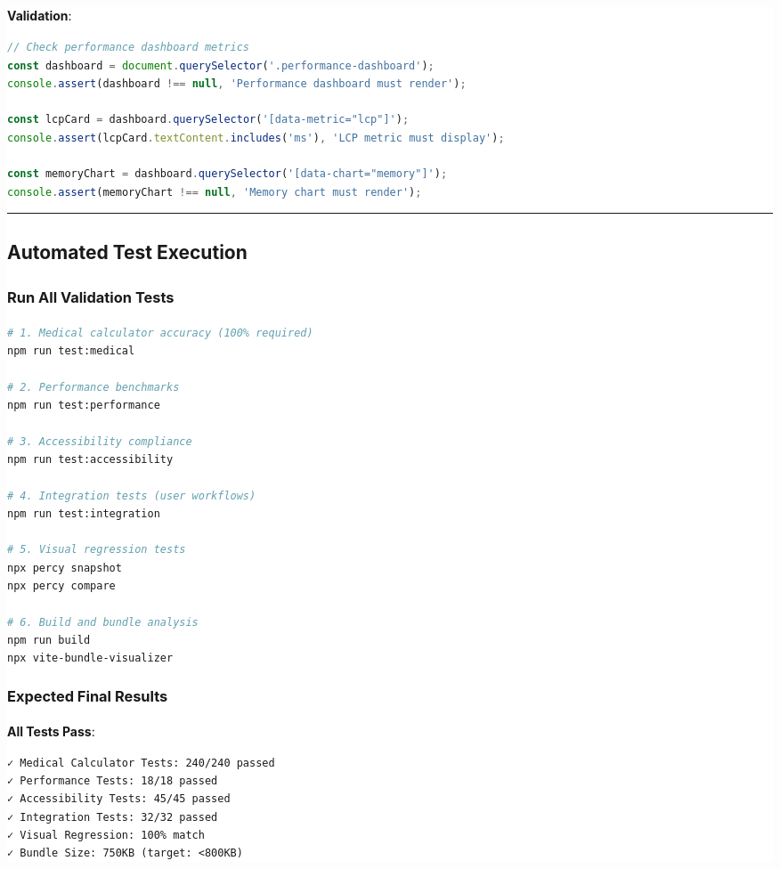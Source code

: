**Validation**:
```javascript
// Check performance dashboard metrics
const dashboard = document.querySelector('.performance-dashboard');
console.assert(dashboard !== null, 'Performance dashboard must render');

const lcpCard = dashboard.querySelector('[data-metric="lcp"]');
console.assert(lcpCard.textContent.includes('ms'), 'LCP metric must display');

const memoryChart = dashboard.querySelector('[data-chart="memory"]');
console.assert(memoryChart !== null, 'Memory chart must render');
```

---

## Automated Test Execution

### Run All Validation Tests

```bash
# 1. Medical calculator accuracy (100% required)
npm run test:medical

# 2. Performance benchmarks
npm run test:performance

# 3. Accessibility compliance
npm run test:accessibility

# 4. Integration tests (user workflows)
npm run test:integration

# 5. Visual regression tests
npx percy snapshot
npx percy compare

# 6. Build and bundle analysis
npm run build
npx vite-bundle-visualizer
```

### Expected Final Results

**All Tests Pass**:
```
✓ Medical Calculator Tests: 240/240 passed
✓ Performance Tests: 18/18 passed
✓ Accessibility Tests: 45/45 passed
✓ Integration Tests: 32/32 passed
✓ Visual Regression: 100% match
✓ Bundle Size: 750KB (target: <800KB)
```
